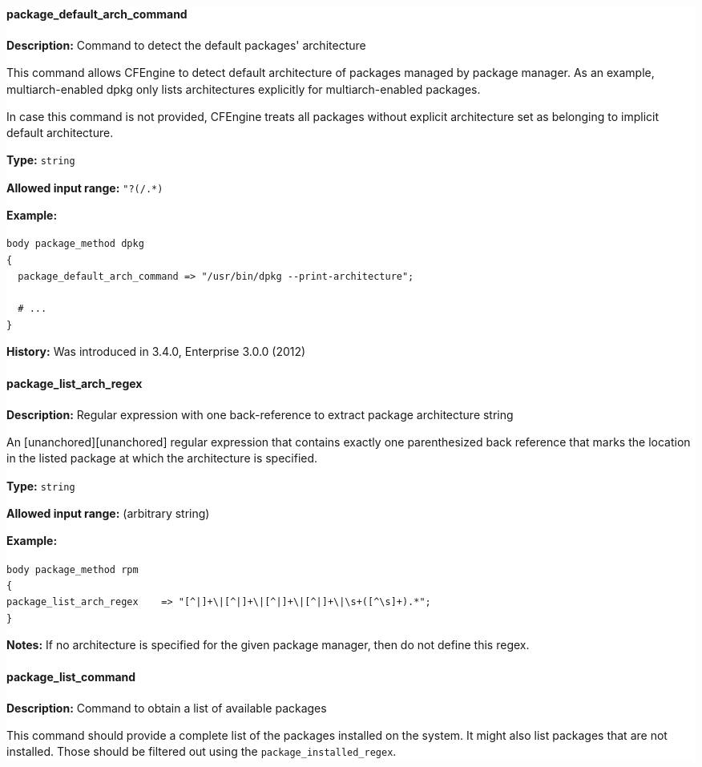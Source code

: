 #### package_default_arch_command

**Description:** Command to detect the default packages' architecture

This command allows CFEngine to detect default architecture of packages
managed by package manager. As an example, multiarch-enabled dpkg only
lists architectures explicitly for multiarch-enabled packages.

In case this command is not provided, CFEngine treats all packages
without explicit architecture set as belonging to implicit default
architecture.

**Type:** `string`

**Allowed input range:** `"?(/.*)`

**Example:**

```cf3
body package_method dpkg
{
  package_default_arch_command => "/usr/bin/dpkg --print-architecture";

  # ...
}
```

**History:** Was introduced in 3.4.0, Enterprise 3.0.0 (2012)

#### package_list_arch_regex

**Description:** Regular expression with one back-reference to extract
package architecture string

An [unanchored][unanchored] regular expression that contains exactly one parenthesized back
reference that marks the location in the listed package at which the
architecture is specified.

**Type:** `string`

**Allowed input range:** (arbitrary string)

**Example:**

```cf3
body package_method rpm
{
package_list_arch_regex    => "[^|]+\|[^|]+\|[^|]+\|[^|]+\|\s+([^\s]+).*";
}
```

**Notes:** If no architecture is specified for the given package manager, then
do not define this regex.

#### package_list_command

**Description:** Command to obtain a list of available packages

This command should provide a complete list of the packages installed on
the system. It might also list packages that are not installed. Those
should be filtered out using the `package_installed_regex`.
